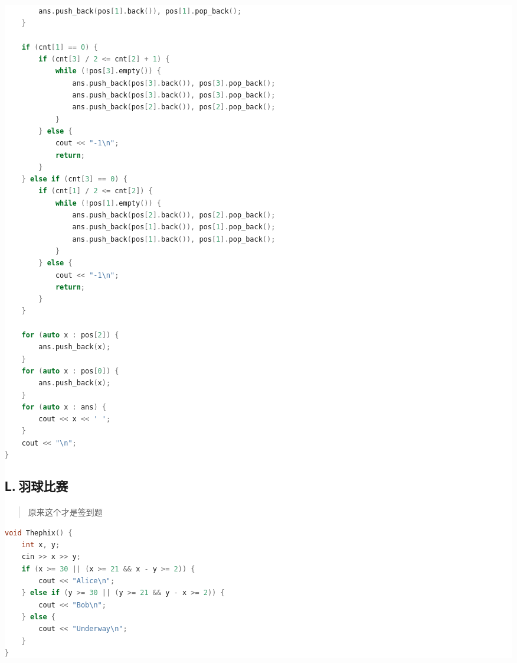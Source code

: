 ```cpp
		ans.push_back(pos[1].back()), pos[1].pop_back();
	}

	if (cnt[1] == 0) {
		if (cnt[3] / 2 <= cnt[2] + 1) {
			while (!pos[3].empty()) {
				ans.push_back(pos[3].back()), pos[3].pop_back();
				ans.push_back(pos[3].back()), pos[3].pop_back();
				ans.push_back(pos[2].back()), pos[2].pop_back();
			}
		} else {
			cout << "-1\n";
			return;
		}
	} else if (cnt[3] == 0) {
		if (cnt[1] / 2 <= cnt[2]) {
			while (!pos[1].empty()) {
				ans.push_back(pos[2].back()), pos[2].pop_back();
				ans.push_back(pos[1].back()), pos[1].pop_back();
				ans.push_back(pos[1].back()), pos[1].pop_back();
			}
		} else {
			cout << "-1\n";
			return;
		}
	}

	for (auto x : pos[2]) {
		ans.push_back(x);
	}
	for (auto x : pos[0]) {
		ans.push_back(x);
	}
	for (auto x : ans) {
		cout << x << ' ';
	}
	cout << "\n";
}
```

## L. 羽球比赛

> 原来这个才是签到题

```cpp
void Thephix() {
	int x, y;
	cin >> x >> y;
	if (x >= 30 || (x >= 21 && x - y >= 2)) {
		cout << "Alice\n";
	} else if (y >= 30 || (y >= 21 && y - x >= 2)) {
		cout << "Bob\n";
	} else {
		cout << "Underway\n";
	}
}
```
